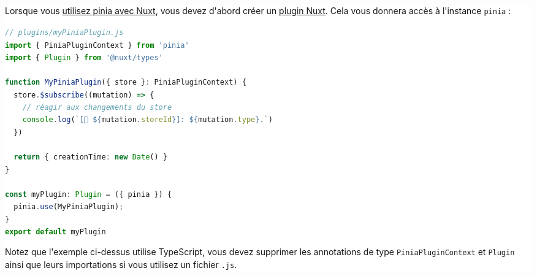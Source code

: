 Lorsque vous [utilisez pinia avec Nuxt](../ssr/nuxt.md), vous devez d'abord créer un [plugin Nuxt](https://nuxtjs.org/docs/2.x/directory-structure/plugins). Cela vous donnera accès à l'instance `pinia` :

```ts
// plugins/myPiniaPlugin.js
import { PiniaPluginContext } from 'pinia'
import { Plugin } from '@nuxt/types'

function MyPiniaPlugin({ store }: PiniaPluginContext) {
  store.$subscribe((mutation) => {
    // réagir aux changements du store
    console.log(`[🍍 ${mutation.storeId}]: ${mutation.type}.`)
  })

  return { creationTime: new Date() }
}

const myPlugin: Plugin = ({ pinia }) {
  pinia.use(MyPiniaPlugin);
}
export default myPlugin
```

Notez que l'exemple ci-dessus utilise TypeScript, vous devez supprimer les annotations de type `PiniaPluginContext` et `Plugin` ainsi que leurs importations si vous utilisez un fichier `.js`.
